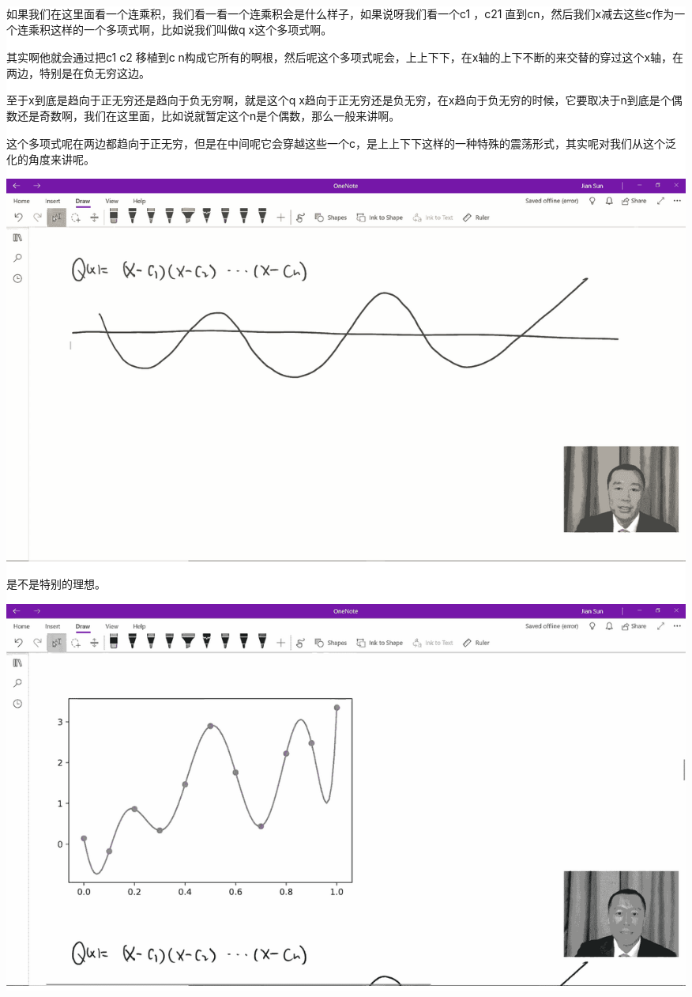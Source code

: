 
如果我们在这里面看一个连乘积，我们看一看一个连乘积会是什么样子，如果说呀我们看一个c1 ，c21 直到cn，然后我们x减去这些c作为一个连乘积这样的一个多项式啊，比如说我们叫做q x这个多项式啊。

其实啊他就会通过把c1 c2 移植到c n构成它所有的啊根，然后呢这个多项式呢会，上上下下，在x轴的上下不断的来交替的穿过这个x轴，在两边，特别是在负无穷这边。

至于x到底是趋向于正无穷还是趋向于负无穷啊，就是这个q x趋向于正无穷还是负无穷，在x趋向于负无穷的时候，它要取决于n到底是个偶数还是奇数啊，我们在这里面，比如说就暂定这个n是个偶数，那么一般来讲啊。

这个多项式呢在两边都趋向于正无穷，但是在中间呢它会穿越这些一个c，是上上下下这样的一种特殊的震荡形式，其实呢对我们从这个泛化的角度来讲呢。



![](img/d2037691e47a50729f3df9e03a9a76e5_41.png)

是不是特别的理想。

![](img/d2037691e47a50729f3df9e03a9a76e5_43.png)
